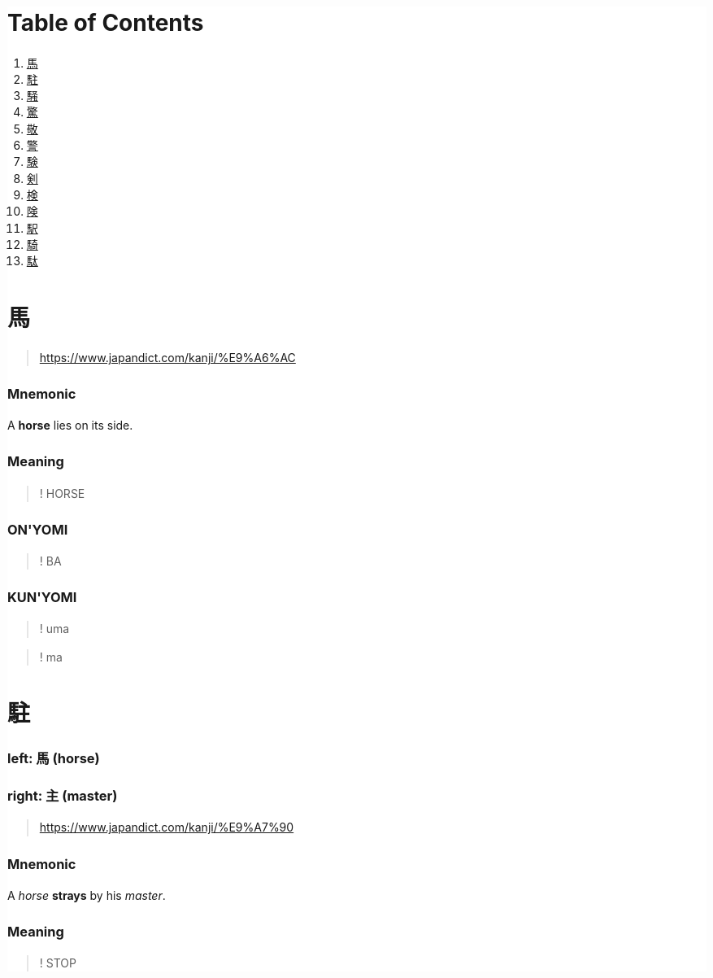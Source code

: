 # Table of Contents

1. [馬](#馬)
2. [駐](#駐)
3. [騒](#騒)
4. [驚](#驚)
5. [敬](#敬)
6. [警](#警)
7. [験](#験)
8. [剣](#剣)
9. [検](#検)
10. [険](#険)
11. [駅](#駅)
12. [騎](#騎)
13. [駄](#駄)


# 馬
> https://www.japandict.com/kanji/%E9%A6%AC

### Mnemonic
A **horse** lies on its side.

### Meaning
>! HORSE

### ON'YOMI
>! BA

### KUN'YOMI
>! uma

>! ma


# 駐
### left: 馬 (horse)
### right: 主 (master)
> https://www.japandict.com/kanji/%E9%A7%90

### Mnemonic
A _horse_ **strays** by his _master_.

### Meaning
>! STOP
